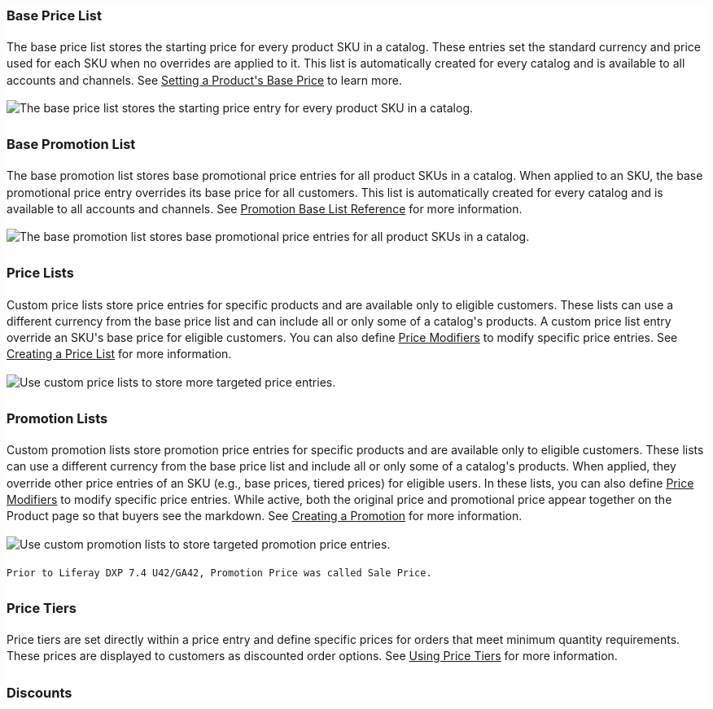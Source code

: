 ### Base Price List

The base price list stores the starting price for every product SKU in a catalog. These entries set the standard currency and price used for each SKU when no overrides are applied to it. This list is automatically created for every catalog and is available to all accounts and channels. See [Setting a Product's Base Price](./setting-a-products-base-price.md) to learn more.

![The base price list stores the starting price entry for every product SKU in a catalog.](./introduction-to-pricing/images/02.png)

### Base Promotion List

The base promotion list stores base promotional price entries for all product SKUs in a catalog. When applied to an SKU, the base promotional price entry overrides its base price for all customers. This list is automatically created for every catalog and is available to all accounts and channels. See [Promotion Base List Reference](./promoting-products/promotions-reference.md) for more information.

![The base promotion list stores base promotional price entries for all product SKUs in a catalog.](./introduction-to-pricing/images/03.png)

### Price Lists

Custom price lists store price entries for specific products and are available only to eligible customers. These lists can use a different currency from the base price list and can include all or only some of a catalog's products. A custom price list entry override an SKU's base price for eligible customers. You can also define [Price Modifiers](./using-price-modifiers.md) to modify specific price entries. See [Creating a Price List](./creating-a-price-list.md) for more information.

![Use custom price lists to store more targeted price entries.](./introduction-to-pricing/images/04.png)

### Promotion Lists

Custom promotion lists store promotion price entries for specific products and are available only to eligible customers. These lists can use a different currency from the base price list and include all or only some of a catalog's products. When applied, they override other price entries of an SKU (e.g., base prices, tiered prices) for eligible users. In these lists, you can also define [Price Modifiers](./using-price-modifiers.md) to modify specific price entries. While active, both the original price and promotional price appear together on the Product page so that buyers see the markdown. See [Creating a Promotion](./promoting-products/creating-a-promotion.md) for more information.

![Use custom promotion lists to store targeted promotion price entries.](./introduction-to-pricing/images/05.png)

```{note}
Prior to Liferay DXP 7.4 U42/GA42, Promotion Price was called Sale Price.
```

### Price Tiers

Price tiers are set directly within a price entry and define specific prices for orders that meet minimum quantity requirements. These prices are displayed to customers as discounted order options. See [Using Price Tiers](./using-price-tiers.md) for more information.

### Discounts
